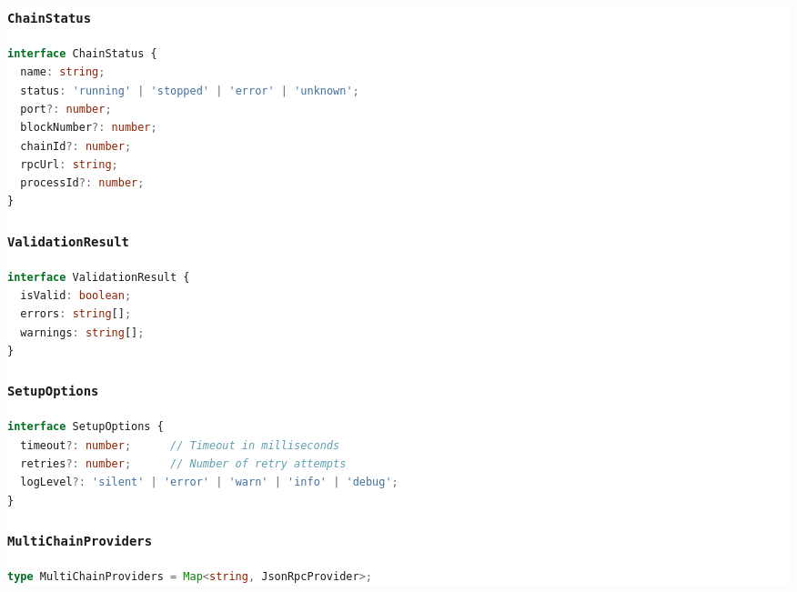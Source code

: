 ### `ChainStatus`

```typescript
interface ChainStatus {
  name: string;
  status: 'running' | 'stopped' | 'error' | 'unknown';
  port?: number;
  blockNumber?: number;
  chainId?: number;
  rpcUrl: string;
  processId?: number;
}
```

### `ValidationResult`

```typescript
interface ValidationResult {
  isValid: boolean;
  errors: string[];
  warnings: string[];
}
```

### `SetupOptions`

```typescript
interface SetupOptions {
  timeout?: number;      // Timeout in milliseconds
  retries?: number;      // Number of retry attempts
  logLevel?: 'silent' | 'error' | 'warn' | 'info' | 'debug';
}
```

### `MultiChainProviders`

```typescript
type MultiChainProviders = Map<string, JsonRpcProvider>;
```
